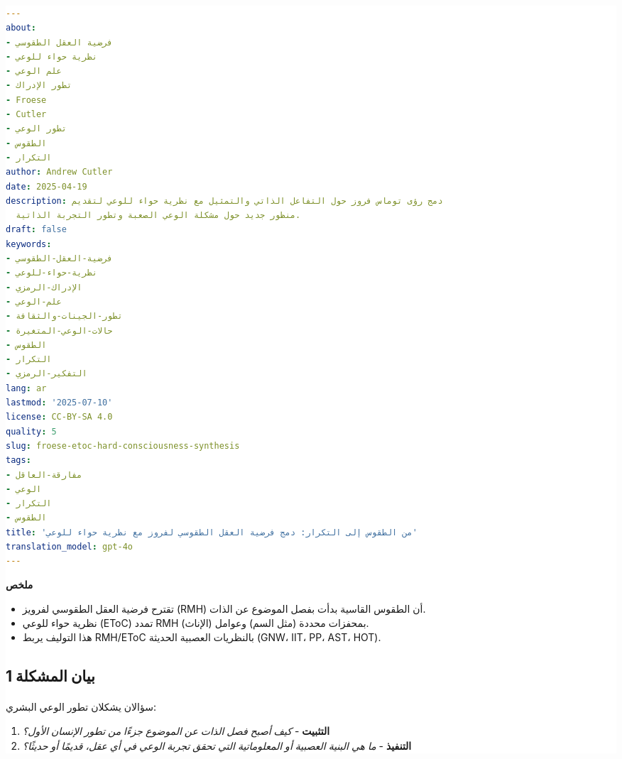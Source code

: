 ```yaml
---
about:
- فرضية العقل الطقوسي
- نظرية حواء للوعي
- علم الوعي
- تطور الإدراك
- Froese
- Cutler
- تطور الوعي
- الطقوس
- التكرار
author: Andrew Cutler
date: 2025-04-19
description: دمج رؤى توماس فروز حول التفاعل الذاتي والتمثيل مع نظرية حواء للوعي لتقديم
  منظور جديد حول مشكلة الوعي الصعبة وتطور التجربة الذاتية.
draft: false
keywords:
- فرضية-العقل-الطقوسي
- نظرية-حواء-للوعي
- الإدراك-الرمزي
- علم-الوعي
- تطور-الجينات-والثقافة
- حالات-الوعي-المتغيرة
- الطقوس
- التكرار
- التفكير-الرمزي
lang: ar
lastmod: '2025-07-10'
license: CC-BY-SA 4.0
quality: 5
slug: froese-etoc-hard-consciousness-synthesis
tags:
- مفارقة-العاقل
- الوعي
- التكرار
- الطقوس
title: 'من الطقوس إلى التكرار: دمج فرضية العقل الطقوسي لفروز مع نظرية حواء للوعي'
translation_model: gpt-4o
---
```


**ملخص**
- تقترح فرضية العقل الطقوسي لفرويز (RMH) أن الطقوس القاسية بدأت بفصل الموضوع عن الذات.
- نظرية حواء للوعي (EToC) تمدد RMH بمحفزات محددة (مثل السم) وعوامل (الإناث).
- هذا التوليف يربط RMH/EToC بالنظريات العصبية الحديثة (GNW، IIT، PP، AST، HOT).

## 1 بيان المشكلة

سؤالان يشكلان تطور الوعي البشري:

1. **التثبيت** - *كيف أصبح فصل الذات عن الموضوع جزءًا من تطور الإنسان الأول؟*
2. **التنفيذ** - *ما هي البنية العصبية أو المعلوماتية التي تحقق تجربة الوعي في أي عقل، قديمًا أو حديثًا؟*
